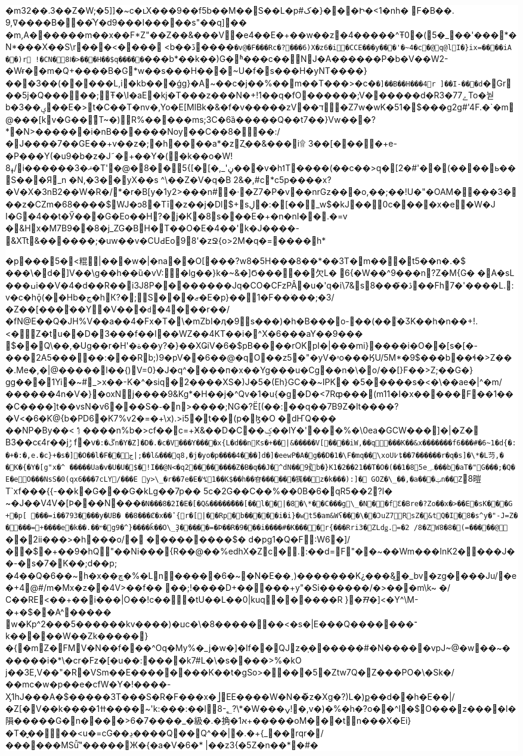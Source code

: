  �m32��.3��Z�W;�5]]�~c�ւX���9��f5b��M��S��L�p#ک�}���Ի�<1�nh�
F�B��.
9,ߜ����B���֞Y�d9���I�����s"��q]�� �m,A������m��x��F\*Z"��Z��&���V�e4��E�+��w��z�4�����^Ŧ0�(5�\_��'���\*�N\*���X��S\r���<����
<b��ڐ�� ��`�v@�F���Rc�?���6)X�z6�i�CCE���y���'�~4�c�@q@lI�}ix=����iA��)r
!�CN�ߊ8�>���H� �$q�����`���b\*��k��)G�ʱ���c��NJ�A������P�b� V��W2-�Wɍ��m�Q+����B�G\*w��s���H���~U�f�s���H�yNT����}���3��(�����L,i�kb���ǵg}�A~��c�j��%��m��T���>�c�`�]��B��H���4r
]��I-���d`�Gr ��5j�Q�����;Ŧ�\I�aE�kj�T���z�� �N�+!1��q�fO������;V������d�Rے77�3To�눧b�3��ؠ��E�>t�C��T�nv�,Yo�E[MlBk�&�f�v�����zV��ד�Z7w�wK�51�$���g2g#'4F.�`�m@���[kv�G��ۜT~�)R%�����ms;3C�6ȁ��� ��Q��t7�� }Vw���?\*�N>������i�nB������Nѹ��C��8���:/�J����7��GE��+v��z�;�h����a\*�zZֱ��&���i۩
3��[����+e-�P���Y(�u9�b�z�J˜�+��Y�(�k��o�W!ߪ8/i������ޣ�3�T'�@�8��5{[�[�,\_'ڼ���v�hߗT����(��c��>ԛ�[2�#'��(����ь��S���Я\_n
�N,�3��yX��s ^\��Z�V�q�B
2&�,#c\*c5p����x?�V�X�3nB2��W�R�/\*�r�B[y�1y2>���n#޺�·�Z7�P�v��nrGz���o,��;��!U�"�OAM����3���z�CZm�68����$WJ�ɔ8�Tī� z��j�Dl$+sڸ�:�[��\_w$�kJ��0c����x�e�W�J
I�G�4��t�Ӳ���G�Eo��H?�j�K�8s� ��E�+�n�nI��.�=v �&Hx�M7B9��8�j\_ZG�BH�T��O�E�4��'k�J����-&XTt&������;�uw��v�CUԀEo98'�zՋ{o>2M�q�=����h\*
 
 �p���5�<䊐|���w�|�na��O[���?w8�5H���8��\*��3T�͈m���t5��n�.�$ ���\�d�]V��\g��h��ȕ�vV:�ٌ�lg ��}k�~&�]Ϭ�����⽋L� 6{�W��^9���n?Z�M{G� �A�sL ���ߎi��V�4� d��R��i3J8 P��������Jq�CO�CFzPÂ�u�'q�i\7&sڎ�҃���8� �Fh7�'����L.:v�c�hǭ(��Hb�ڃ�hК?�;S���ޒ�E�p}��1�F��ؗ���;�3/�Z��[���ֹ��Y�V���`d`�4���r��/�fN@E��Q�JH%V��a��4�Fx�T�\�mZbI�ӆ�9s���)�h�B���ׯo-��(��֋ֺ�ӠK��h�n��+!.<�Z�tu��D�3���f��I��WZ��4KT��i� ^X�6���aY��9��� $��Q\��,�ּUg��r�H'�ة��y?�}��XǤiV�6�$pB� ���rOKpI�|���mi}����i�O��[s�[�-���2A5�����:���Rb;)9�pV��6��@�qO׸��z5�"�yV�יo���ӃU/5M\*�9$���b��ɬ�>Z���.Me�,�|@�����l��{)V=0}�J�q^����п�x��Yg���u�Cg��n�\�׬o/��[}F��>Z;��G�} gg���1Yi�~#\_>x��-K�^�siq�2����XS�)J�5�(Eh\}GC�ܳ�~IPK�
�5�����s�<�\��ae�|^�m/������4n�V�}�o xNj����9&Kg\*�H��j�^Qv�1�u{�g�D�<7Rȹ���(m11�I�x�����F��1���C����]t��vsN�v6� ��S�֊�n>����;NG�?Ё[(��:��q��7B9Z�lt����?�V<�6�Ƙ@ {b�PD6΂�K7%v2�=�+\x).>i5�t��(p�ɮ�O
�dҤQ���
��NP�By��<𝦓����n%b�>cf�� c=+Ӿ&��D�C��ؼ��lY�'���%�\0ea�GCW���]�|�Z�
B3��cϵ4r��jݱ
f�v`�:�ڱn�Y�Z]�D�.�c�V���Y����x{L�d��nԞs�+��|&�� ���V[����iW,��ֹq���K��&x�������f6���#�6~1�d{�:�+�:�,e.�c}+�s�]�O�� l�F��ج|;��l&���q8,�j�yo�p����4���]d�]�eewP�A�g��D�1�\F�mq��\xoU߇ȶ��7������r�q�s]�\*�L䒒,�
�K�{�Y�[g"x�^ �����Ua�v�U�U�$�!I��@N<�q׭2��������Z�B�q��J�^dN��9⳩b�}K1�2��21��T�O�(��1�85e؄���b �aT�"G���;�Q�E�eO���NsS�0(qx6���7cLY/���E y>\_�r��7e�E�ꖚ1��K$��h��昚������獇��z�k���):]�  GOZ�\_��,�a���ݔn��Z`8暟T\`xf���{{-��k�G���G�kLg��7p�� 5c�2G��C��%��0B�6�qR5��2?l�
~�J��V4V� [Ϸ���N���`�N���8�2I�E�[�Q&�����ۖ���[��l��|�8�\*��C���g\_�N��fƐ�Bre�?Zo��x�>��E�sK���G+�p[ ���=i��793����y�UB�
��8���Ȼ�x��ʽ{r�[|��Rp�b�����i�i }�wt5�am&Wʕ���\��ϽuZ7RsZ�&tQ�I�8�s^y�"-J=Z�����=+����e�k��.��ײ�g9�^}����ǩ��O\_Ҙ���֥��=�Þ��R�9���i����#�K����r{���Rri3�ZLdǥ.=�2
/8�ZW8�֐@�����=)�8`��2ii���>�h���o/�
ٓ���������$�
d�pg1�Q�F:W6�]/��$�+��9�hQ"��Ni���{R��@��%edhX�Zc�.:��d=F"��~��Wm���InK2����Ј��-�s�7�K��;d��p;
�4��Q�6��~h�x��ڇ�%�Ln�����6�~�N�E��ˏ)�������K¿���&͜�\_bv�zg����Ju/� e�+4@#/m�Mx�z��4V>��f��  ��;!����D+�����+y"�Si������/�>���m\k~
�/ C��RE<��+��i���|O��!c��\�tU��L��0|kuq������R
}�ᮟ�]<�Y^\M-�+�$��A^����� w�Kp^2���5�� ����kv����)�ⳙc�\�8�������<�s�|E���Q�������־k�����W��Zk�����}�{�mZ�FMV�N��f���^Oq�My%�\_j�w�]�If��QJz�֤������#�N�����vpJ~@�w��~������i�\*\�cr�Fz�[�u��:����k7#L�\�s����>%�kO
j��3E,V��"�R�VSm��E��������K��t�gSo>����5�Ztw7Q�Z���PO�\�Sk�/��mc�w�p��e�cfW�Y�!����-Ӽ1hJ���A�$�����3T���S�R�F���x�⎦EE����W�N��܏z�Xg�?)L�)ք��d��h�E��|/�Z[�V��k����1ߚ���� ~'k:���:��l8-؂?\*�W���ݍ!�,v�)�%�h�?o�޿�^I�$O���z��� � l�隕�����G�n����>6�7����\_�級�.�捔�1א+�����oM���tn���X�Ei}�T�̬����<u�=cG��ڍ����Q ��Q^��|�.�+{\_��rqr�/������MSǚ֡"�����Ж�{�a�V�6�\* \|��z3{�5Z�n��\*�#�
 